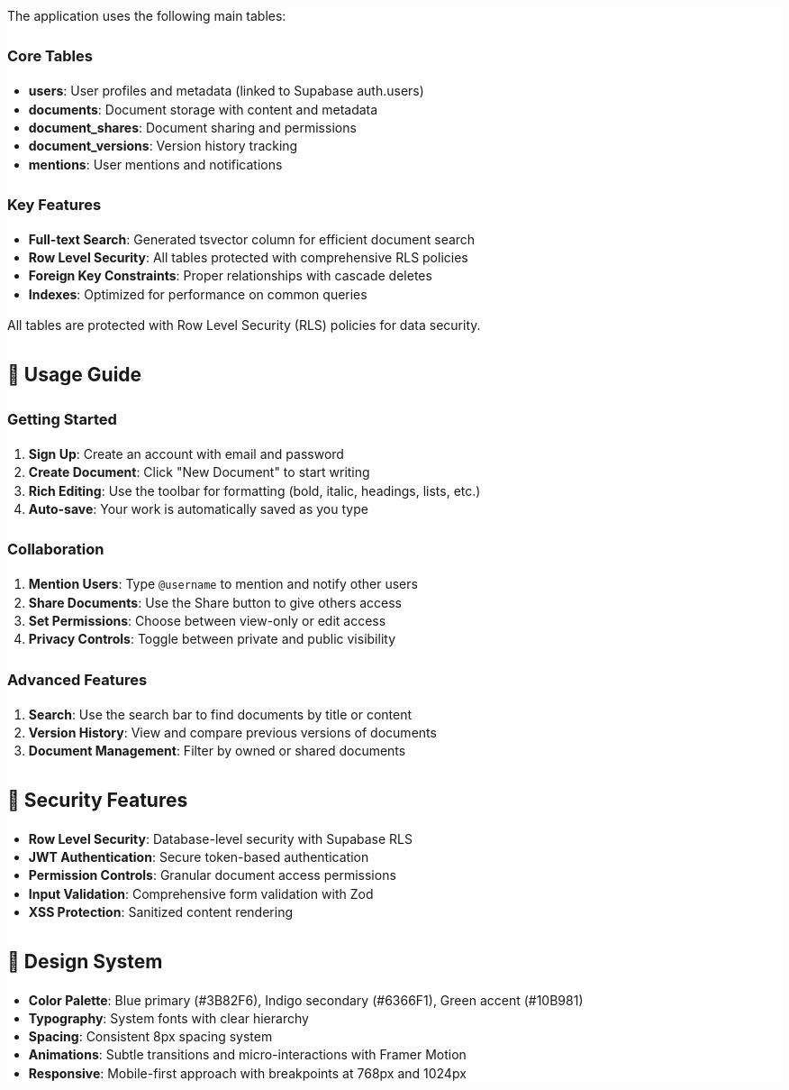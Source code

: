 The application uses the following main tables:

### Core Tables
- **users**: User profiles and metadata (linked to Supabase auth.users)
- **documents**: Document storage with content and metadata
- **document_shares**: Document sharing and permissions
- **document_versions**: Version history tracking
- **mentions**: User mentions and notifications

### Key Features
- **Full-text Search**: Generated tsvector column for efficient document search
- **Row Level Security**: All tables protected with comprehensive RLS policies
- **Foreign Key Constraints**: Proper relationships with cascade deletes
- **Indexes**: Optimized for performance on common queries

All tables are protected with Row Level Security (RLS) policies for data security.

## 🚦 Usage Guide

### Getting Started
1. **Sign Up**: Create an account with email and password
2. **Create Document**: Click "New Document" to start writing
3. **Rich Editing**: Use the toolbar for formatting (bold, italic, headings, lists, etc.)
4. **Auto-save**: Your work is automatically saved as you type

### Collaboration
1. **Mention Users**: Type `@username` to mention and notify other users
2. **Share Documents**: Use the Share button to give others access
3. **Set Permissions**: Choose between view-only or edit access
4. **Privacy Controls**: Toggle between private and public visibility

### Advanced Features
1. **Search**: Use the search bar to find documents by title or content
2. **Version History**: View and compare previous versions of documents
3. **Document Management**: Filter by owned or shared documents

## 🔐 Security Features

- **Row Level Security**: Database-level security with Supabase RLS
- **JWT Authentication**: Secure token-based authentication
- **Permission Controls**: Granular document access permissions
- **Input Validation**: Comprehensive form validation with Zod
- **XSS Protection**: Sanitized content rendering

## 🎨 Design System

- **Color Palette**: Blue primary (#3B82F6), Indigo secondary (#6366F1), Green accent (#10B981)
- **Typography**: System fonts with clear hierarchy
- **Spacing**: Consistent 8px spacing system
- **Animations**: Subtle transitions and micro-interactions with Framer Motion
- **Responsive**: Mobile-first approach with breakpoints at 768px and 1024px

